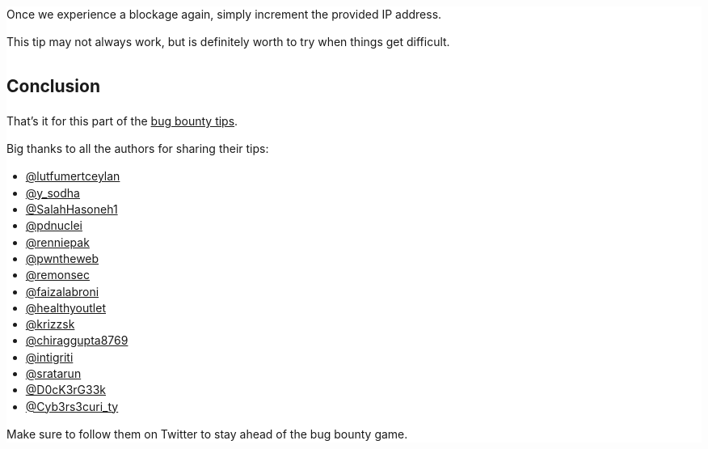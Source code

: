 Once we experience a blockage again, simply increment the provided IP address.

This tip may not always work, but is definitely worth to try when things get difficult.

## Conclusion

That’s it for this part of the [bug bounty tips](https://www.infosecmatter.com/bug-bounty-tips/).

Big thanks to all the authors for sharing their tips:

-   [@lutfumertceylan](https://twitter.com/lutfumertceylan)
-   [@y\_sodha](https://twitter.com/y_sodha)
-   [@SalahHasoneh1](https://twitter.com/SalahHasoneh1)
-   [@pdnuclei](https://twitter.com/pdnuclei)
-   [@renniepak](https://twitter.com/renniepak)
-   [@pwntheweb](https://twitter.com/pwntheweb)
-   [@remonsec](https://twitter.com/remonsec)
-   [@faizalabroni](https://twitter.com/faizalabroni)
-   [@healthyoutlet](https://twitter.com/healthyoutlet)
-   [@krizzsk](https://twitter.com/krizzsk)
-   [@chiraggupta8769](https://twitter.com/chiraggupta8769)
-   [@intigriti](https://twitter.com/intigriti)
-   [@sratarun](https://twitter.com/sratarun)
-   [@D0cK3rG33k](https://twitter.com/D0cK3rG33k)
-   [@Cyb3rs3curi\_ty](https://twitter.com/Cyb3rs3curi_ty)

Make sure to follow them on Twitter to stay ahead of the bug bounty game.
